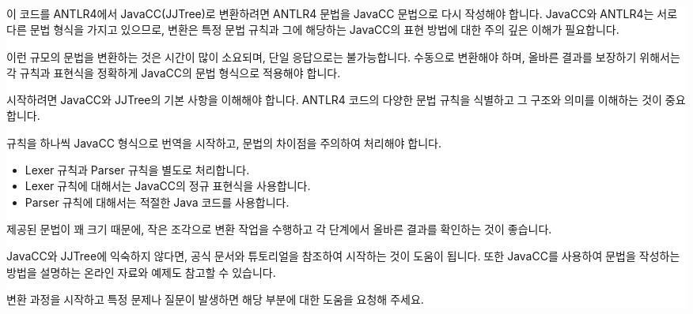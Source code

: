 이 코드를 ANTLR4에서 JavaCC(JJTree)로 변환하려면 ANTLR4 문법을 JavaCC 문법으로 다시 작성해야 합니다. JavaCC와 ANTLR4는 서로 다른 문법 형식을 가지고 있으므로, 변환은 특정 문법 규칙과 그에 해당하는 JavaCC의 표현 방법에 대한 주의 깊은 이해가 필요합니다.

이런 규모의 문법을 변환하는 것은 시간이 많이 소요되며, 단일 응답으로는 불가능합니다. 수동으로 변환해야 하며, 올바른 결과를 보장하기 위해서는 각 규칙과 표현식을 정확하게 JavaCC의 문법 형식으로 적용해야 합니다.

시작하려면 JavaCC와 JJTree의 기본 사항을 이해해야 합니다. ANTLR4 코드의 다양한 문법 규칙을 식별하고 그 구조와 의미를 이해하는 것이 중요합니다.

규칙을 하나씩 JavaCC 형식으로 번역을 시작하고, 문법의 차이점을 주의하여 처리해야 합니다.

- Lexer 규칙과 Parser 규칙을 별도로 처리합니다.
- Lexer 규칙에 대해서는 JavaCC의 정규 표현식을 사용합니다.
- Parser 규칙에 대해서는 적절한 Java 코드를 사용합니다.

제공된 문법이 꽤 크기 때문에, 작은 조각으로 변환 작업을 수행하고 각 단계에서 올바른 결과를 확인하는 것이 좋습니다.

JavaCC와 JJTree에 익숙하지 않다면, 공식 문서와 튜토리얼을 참조하여 시작하는 것이 도움이 됩니다. 또한 JavaCC를 사용하여 문법을 작성하는 방법을 설명하는 온라인 자료와 예제도 참고할 수 있습니다.

변환 과정을 시작하고 특정 문제나 질문이 발생하면 해당 부분에 대한 도움을 요청해 주세요.

